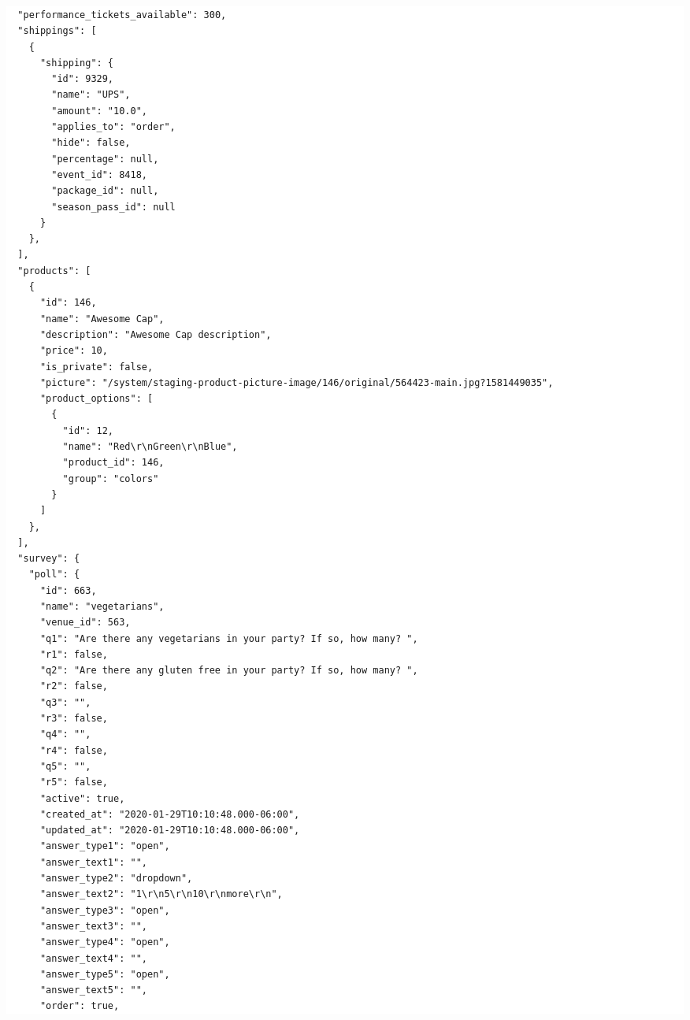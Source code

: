 ```
  "performance_tickets_available": 300,
  "shippings": [
    {
      "shipping": {
        "id": 9329,
        "name": "UPS",
        "amount": "10.0",
        "applies_to": "order",
        "hide": false,
        "percentage": null,
        "event_id": 8418,
        "package_id": null,
        "season_pass_id": null
      }
    },
  ],
  "products": [
    {
      "id": 146,
      "name": "Awesome Cap",
      "description": "Awesome Cap description",
      "price": 10,
      "is_private": false,
      "picture": "/system/staging-product-picture-image/146/original/564423-main.jpg?1581449035",
      "product_options": [
        {
          "id": 12,
          "name": "Red\r\nGreen\r\nBlue",
          "product_id": 146,
          "group": "colors"
        }
      ]
    },
  ],
  "survey": {
    "poll": {
      "id": 663,
      "name": "vegetarians",
      "venue_id": 563,
      "q1": "Are there any vegetarians in your party? If so, how many? ",
      "r1": false,
      "q2": "Are there any gluten free in your party? If so, how many? ",
      "r2": false,
      "q3": "",
      "r3": false,
      "q4": "",
      "r4": false,
      "q5": "",
      "r5": false,
      "active": true,
      "created_at": "2020-01-29T10:10:48.000-06:00",
      "updated_at": "2020-01-29T10:10:48.000-06:00",
      "answer_type1": "open",
      "answer_text1": "",
      "answer_type2": "dropdown",
      "answer_text2": "1\r\n5\r\n10\r\nmore\r\n",
      "answer_type3": "open",
      "answer_text3": "",
      "answer_type4": "open",
      "answer_text4": "",
      "answer_type5": "open",
      "answer_text5": "",
      "order": true,
```
